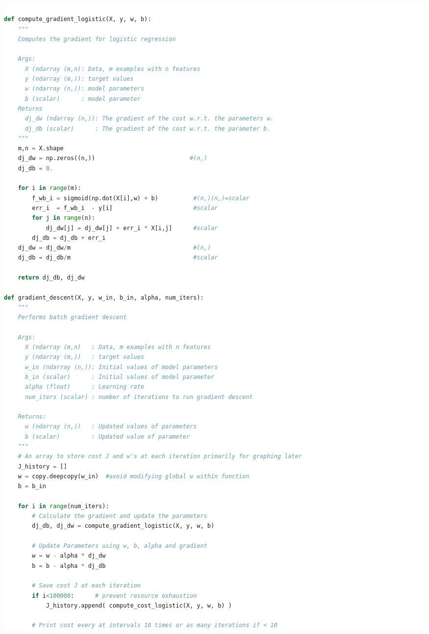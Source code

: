 ```python

def compute_gradient_logistic(X, y, w, b): 
    """
    Computes the gradient for logistic regression 
 
    Args:
      X (ndarray (m,n): Data, m examples with n features
      y (ndarray (m,)): target values
      w (ndarray (n,)): model parameters  
      b (scalar)      : model parameter
    Returns
      dj_dw (ndarray (n,)): The gradient of the cost w.r.t. the parameters w. 
      dj_db (scalar)      : The gradient of the cost w.r.t. the parameter b. 
    """
    m,n = X.shape
    dj_dw = np.zeros((n,))                           #(n,)
    dj_db = 0.

    for i in range(m):
        f_wb_i = sigmoid(np.dot(X[i],w) + b)          #(n,)(n,)=scalar
        err_i  = f_wb_i  - y[i]                       #scalar
        for j in range(n):
            dj_dw[j] = dj_dw[j] + err_i * X[i,j]      #scalar
        dj_db = dj_db + err_i
    dj_dw = dj_dw/m                                   #(n,)
    dj_db = dj_db/m                                   #scalar
        
    return dj_db, dj_dw  

def gradient_descent(X, y, w_in, b_in, alpha, num_iters): 
    """
    Performs batch gradient descent
    
    Args:
      X (ndarray (m,n)   : Data, m examples with n features
      y (ndarray (m,))   : target values
      w_in (ndarray (n,)): Initial values of model parameters  
      b_in (scalar)      : Initial values of model parameter
      alpha (float)      : Learning rate
      num_iters (scalar) : number of iterations to run gradient descent
      
    Returns:
      w (ndarray (n,))   : Updated values of parameters
      b (scalar)         : Updated value of parameter 
    """
    # An array to store cost J and w's at each iteration primarily for graphing later
    J_history = []
    w = copy.deepcopy(w_in)  #avoid modifying global w within function
    b = b_in
    
    for i in range(num_iters):
        # Calculate the gradient and update the parameters
        dj_db, dj_dw = compute_gradient_logistic(X, y, w, b)   

        # Update Parameters using w, b, alpha and gradient
        w = w - alpha * dj_dw               
        b = b - alpha * dj_db               
      
        # Save cost J at each iteration
        if i<100000:      # prevent resource exhaustion 
            J_history.append( compute_cost_logistic(X, y, w, b) )

        # Print cost every at intervals 10 times or as many iterations if < 10
```
